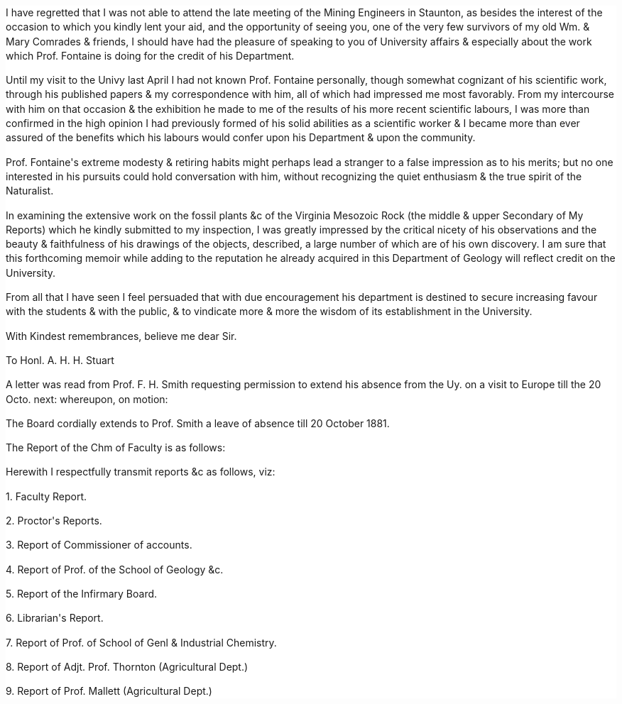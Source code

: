 I have regretted that I was not able to attend the late meeting of the Mining Engineers in Staunton, as besides the interest of the occasion to which you kindly lent your aid, and the opportunity of seeing you, one of the very few survivors of my old Wm. & Mary Comrades & friends, I should have had the pleasure of speaking to you of University affairs & especially about the work which Prof. Fontaine is doing for the credit of his Department.

Until my visit to the Univy last April I had not known Prof. Fontaine personally, though somewhat cognizant of his scientific work, through his published papers & my correspondence with him, all of which had impressed me most favorably. From my intercourse with him on that occasion & the exhibition he made to me of the results of his more recent scientific labours, I was more than confirmed in the high opinion I had previously formed of his solid abilities as a scientific worker & I became more than ever assured of the benefits which his labours would confer upon his Department & upon the community.

Prof. Fontaine's extreme modesty & retiring habits might perhaps lead a stranger to a false impression as to his merits; but no one interested in his pursuits could hold conversation with him, without recognizing the quiet enthusiasm & the true spirit of the Naturalist.

In examining the extensive work on the fossil plants &c of the Virginia Mesozoic Rock (the middle & upper Secondary of My Reports) which he kindly submitted to my inspection, I was greatly impressed by the critical nicety of his observations and the beauty & faithfulness of his drawings of the objects, described, a large number of which are of his own discovery. I am sure that this forthcoming memoir while adding to the reputation he already acquired in this Department of Geology will reflect credit on the University.

From all that I have seen I feel persuaded that with due encouragement his department is destined to secure increasing favour with the students & with the public, & to vindicate more & more the wisdom of its establishment in the University.

With Kindest remembrances, believe me dear Sir.

To Honl. A. H. H. Stuart

A letter was read from Prof. F. H. Smith requesting permission to extend his absence from the Uy. on a visit to Europe till the 20 Octo. next: whereupon, on motion:

The Board cordially extends to Prof. Smith a leave of absence till 20 October 1881.

The Report of the Chm of Faculty is as follows:

Herewith I respectfully transmit reports &c as follows, viz:

1\. Faculty Report.

2\. Proctor's Reports.

3\. Report of Commissioner of accounts.

4\. Report of Prof. of the School of Geology &c.

5\. Report of the Infirmary Board.

6\. Librarian's Report.

7\. Report of Prof. of School of Genl & Industrial Chemistry.

8\. Report of Adjt. Prof. Thornton (Agricultural Dept.)

9\. Report of Prof. Mallett (Agricultural Dept.)
